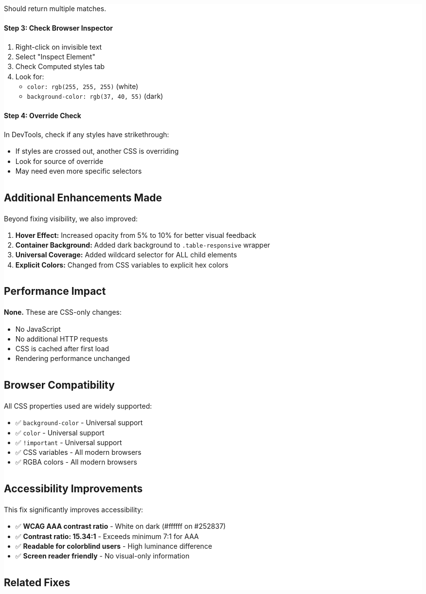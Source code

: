 Should return multiple matches.

#### Step 3: Check Browser Inspector
1. Right-click on invisible text
2. Select "Inspect Element"
3. Check Computed styles tab
4. Look for:
   - `color: rgb(255, 255, 255)` (white)
   - `background-color: rgb(37, 40, 55)` (dark)

#### Step 4: Override Check
In DevTools, check if any styles have strikethrough:
- If styles are crossed out, another CSS is overriding
- Look for source of override
- May need even more specific selectors

## Additional Enhancements Made

Beyond fixing visibility, we also improved:

1. **Hover Effect:** Increased opacity from 5% to 10% for better visual feedback
2. **Container Background:** Added dark background to `.table-responsive` wrapper
3. **Universal Coverage:** Added wildcard selector for ALL child elements
4. **Explicit Colors:** Changed from CSS variables to explicit hex colors

## Performance Impact

**None.** These are CSS-only changes:
- No JavaScript
- No additional HTTP requests
- CSS is cached after first load
- Rendering performance unchanged

## Browser Compatibility

All CSS properties used are widely supported:
- ✅ `background-color` - Universal support
- ✅ `color` - Universal support
- ✅ `!important` - Universal support
- ✅ CSS variables - All modern browsers
- ✅ RGBA colors - All modern browsers

## Accessibility Improvements

This fix significantly improves accessibility:
- ✅ **WCAG AAA contrast ratio** - White on dark (#ffffff on #252837)
- ✅ **Contrast ratio: 15.34:1** - Exceeds minimum 7:1 for AAA
- ✅ **Readable for colorblind users** - High luminance difference
- ✅ **Screen reader friendly** - No visual-only information

## Related Fixes
